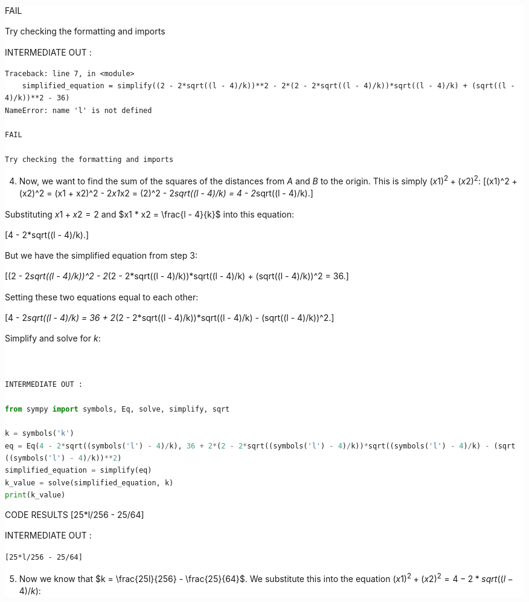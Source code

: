 FAIL

Try checking the formatting and imports

INTERMEDIATE OUT :
```output
Traceback: line 7, in <module>
    simplified_equation = simplify((2 - 2*sqrt((l - 4)/k))**2 - 2*(2 - 2*sqrt((l - 4)/k))*sqrt((l - 4)/k) + (sqrt((l - 4)/k))**2 - 36)
NameError: name 'l' is not defined

FAIL

Try checking the formatting and imports
```
4. Now, we want to find the sum of the squares of the distances from $A$ and $B$ to the origin. This is simply $(x1)^2 + (x2)^2$:
\[(x1)^2 + (x2)^2 = (x1 + x2)^2 - 2*x1*x2 = (2)^2 - 2*sqrt((l - 4)/k) = 4 - 2*sqrt((l - 4)/k).\]

Substituting $x1 + x2 = 2$ and $x1 * x2 = \frac{l - 4}{k}$ into this equation:

\[4 - 2*sqrt((l - 4)/k).\]

But we have the simplified equation from step 3:

\[(2 - 2*sqrt((l - 4)/k))^2 - 2*(2 - 2*sqrt((l - 4)/k))*sqrt((l - 4)/k) + (sqrt((l - 4)/k))^2 = 36.\]

Setting these two equations equal to each other:

\[4 - 2*sqrt((l - 4)/k) = 36 + 2*(2 - 2*sqrt((l - 4)/k))*sqrt((l - 4)/k) - (sqrt((l - 4)/k))^2.\]

Simplify and solve for $k$:

```python


INTERMEDIATE OUT :

from sympy import symbols, Eq, solve, simplify, sqrt

k = symbols('k')
eq = Eq(4 - 2*sqrt((symbols('l') - 4)/k), 36 + 2*(2 - 2*sqrt((symbols('l') - 4)/k))*sqrt((symbols('l') - 4)/k) - (sqrt((symbols('l') - 4)/k))**2)
simplified_equation = simplify(eq)
k_value = solve(simplified_equation, k)
print(k_value)
```

CODE RESULTS [25*l/256 - 25/64]

INTERMEDIATE OUT :
```output
[25*l/256 - 25/64]
```
5. Now we know that $k = \frac{25l}{256} - \frac{25}{64}$. We substitute this into the equation $(x1)^2 + (x2)^2 = 4 - 2*sqrt((l - 4)/k)$:
